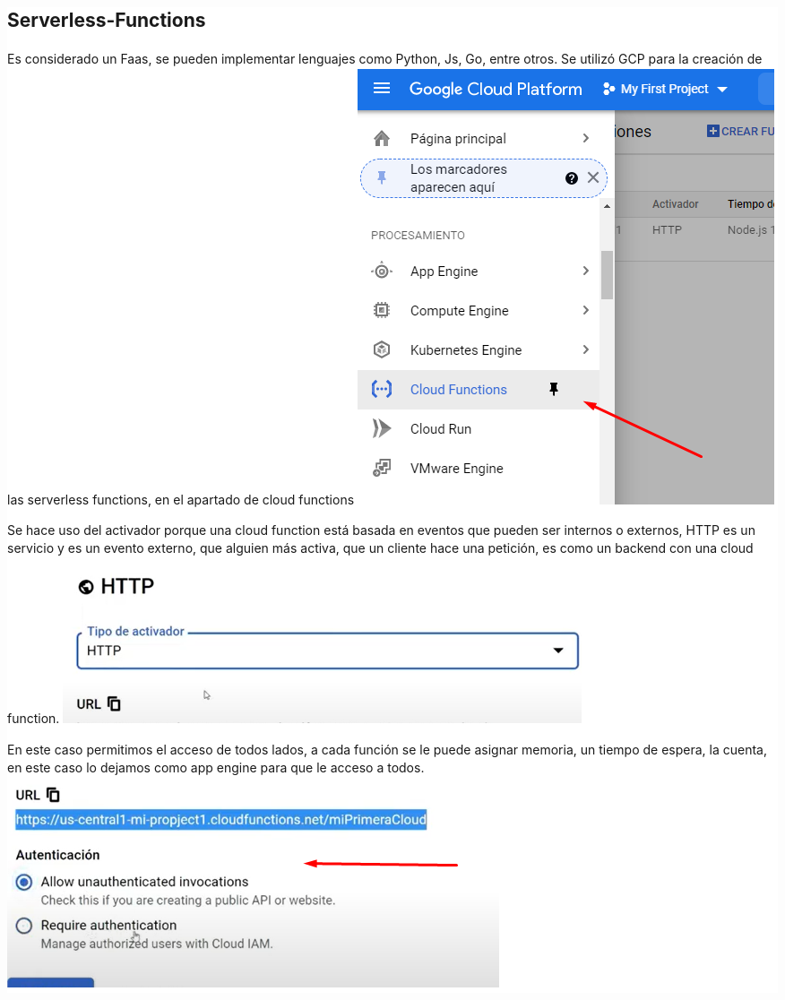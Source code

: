## Serverless-Functions

Es considerado un Faas, se pueden implementar lenguajes como Python, Js, Go, entre otros.
Se utilizó GCP para la creación de las serverless functions, en el apartado de cloud functions
![alt](./img/util/sf1.png)

Se hace uso del activador porque una cloud function está basada en eventos que pueden ser internos o externos, HTTP es un servicio y es un evento externo, que alguien más activa, que un cliente hace una petición, es como un backend con una cloud function.
![alt](./img/util/sf2.png)

En este caso permitimos el acceso de todos lados, a cada función se le puede asignar memoria, un tiempo de espera, la cuenta, en este caso lo dejamos como app engine para que le acceso a todos.
![alt](./img/util/sf3.png)
